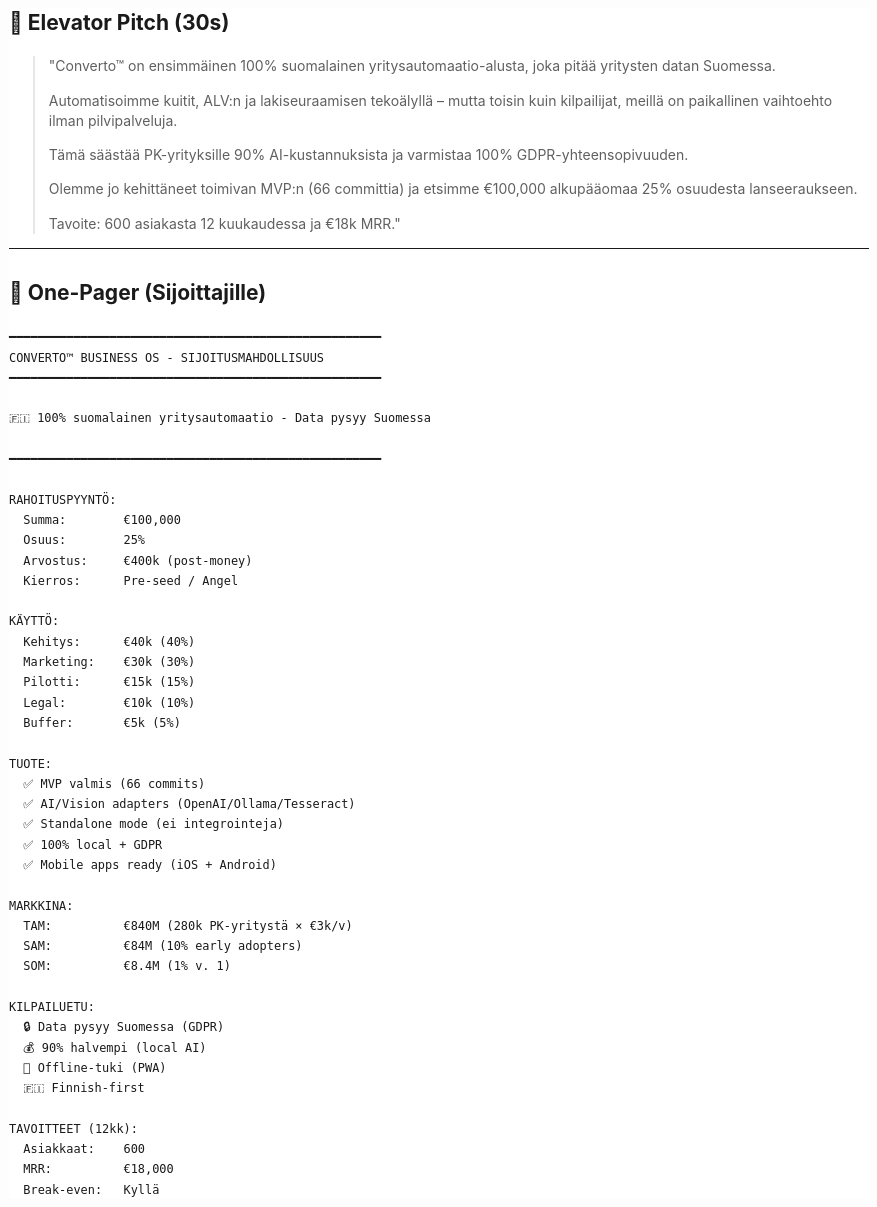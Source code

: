 
## 💬 Elevator Pitch (30s)

> "Converto™ on ensimmäinen 100% suomalainen yritysautomaatio-alusta, joka pitää yritysten datan Suomessa.
>
> Automatisoimme kuitit, ALV:n ja lakiseuraamisen tekoälyllä – mutta toisin kuin kilpailijat, meillä on paikallinen vaihtoehto ilman pilvipalveluja.
>
> Tämä säästää PK-yrityksille 90% AI-kustannuksista ja varmistaa 100% GDPR-yhteensopivuuden.
>
> Olemme jo kehittäneet toimivan MVP:n (66 committia) ja etsimme €100,000 alkupääomaa 25% osuudesta lanseeraukseen.
>
> Tavoite: 600 asiakasta 12 kuukaudessa ja €18k MRR."

---

## 🤝 One-Pager (Sijoittajille)

```
━━━━━━━━━━━━━━━━━━━━━━━━━━━━━━━━━━━━━━━━━━━━━━━━━━━━
CONVERTO™ BUSINESS OS - SIJOITUSMAHDOLLISUUS
━━━━━━━━━━━━━━━━━━━━━━━━━━━━━━━━━━━━━━━━━━━━━━━━━━━━

🇫🇮 100% suomalainen yritysautomaatio - Data pysyy Suomessa

━━━━━━━━━━━━━━━━━━━━━━━━━━━━━━━━━━━━━━━━━━━━━━━━━━━━

RAHOITUSPYYNTÖ:
  Summa:        €100,000
  Osuus:        25%
  Arvostus:     €400k (post-money)
  Kierros:      Pre-seed / Angel

KÄYTTÖ:
  Kehitys:      €40k (40%)
  Marketing:    €30k (30%)
  Pilotti:      €15k (15%)
  Legal:        €10k (10%)
  Buffer:       €5k (5%)

TUOTE:
  ✅ MVP valmis (66 commits)
  ✅ AI/Vision adapters (OpenAI/Ollama/Tesseract)
  ✅ Standalone mode (ei integrointeja)
  ✅ 100% local + GDPR
  ✅ Mobile apps ready (iOS + Android)

MARKKINA:
  TAM:          €840M (280k PK-yritystä × €3k/v)
  SAM:          €84M (10% early adopters)
  SOM:          €8.4M (1% v. 1)

KILPAILUETU:
  🔒 Data pysyy Suomessa (GDPR)
  💰 90% halvempi (local AI)
  🚀 Offline-tuki (PWA)
  🇫🇮 Finnish-first

TAVOITTEET (12kk):
  Asiakkaat:    600
  MRR:          €18,000
  Break-even:   Kyllä
```